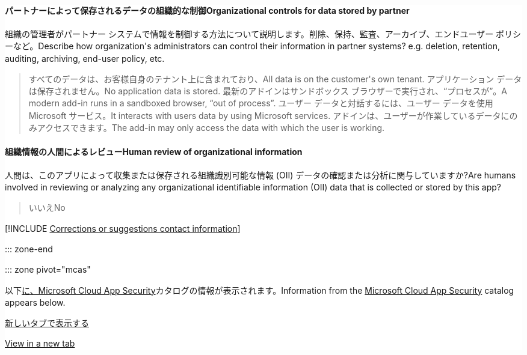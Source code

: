 #### <a name="organizational-controls-for-data-stored-by-partner"></a><span data-ttu-id="fbf34-273">パートナーによって保存されるデータの組織的な制御</span><span class="sxs-lookup"><span data-stu-id="fbf34-273">Organizational controls for data stored by partner</span></span>

<span data-ttu-id="fbf34-274">組織の管理者がパートナー システムで情報を制御する方法について説明します。削除、保持、監査、アーカイブ、エンドユーザー ポリシーなど。</span><span class="sxs-lookup"><span data-stu-id="fbf34-274">Describe how organization's administrators can control their information in partner systems? e.g. deletion, retention, auditing, archiving, end-user policy, etc.</span></span>

><span data-ttu-id="fbf34-275">すべてのデータは、お客様自身のテナント上に含まれており、</span><span class="sxs-lookup"><span data-stu-id="fbf34-275">All data is on the customer's own tenant.</span></span> <span data-ttu-id="fbf34-276">アプリケーション データは保存されません。</span><span class="sxs-lookup"><span data-stu-id="fbf34-276">No application data is stored.</span></span> <span data-ttu-id="fbf34-277">最新のアドインはサンドボックス ブラウザーで実行され、&#8220;プロセスが&#8221;。</span><span class="sxs-lookup"><span data-stu-id="fbf34-277">A modern add-in runs in a sandboxed browser, &#8220;out of process&#8221;.</span></span> <span data-ttu-id="fbf34-278">ユーザー データと対話するには、ユーザー データを使用Microsoft サービス。</span><span class="sxs-lookup"><span data-stu-id="fbf34-278">It interacts with users data by using Microsoft services.</span></span> <span data-ttu-id="fbf34-279">アドインは、ユーザーが作業しているデータにのみアクセスできます。</span><span class="sxs-lookup"><span data-stu-id="fbf34-279">The add-in may only access the data with which the user is working.</span></span>

#### <a name="human-review-of-organizational-information"></a><span data-ttu-id="fbf34-280">組織情報の人間によるレビュー</span><span class="sxs-lookup"><span data-stu-id="fbf34-280">Human review of organizational information</span></span>

<span data-ttu-id="fbf34-281">人間は、このアプリによって収集または保存される組織識別可能な情報 (OII) データの確認または分析に関与していますか?</span><span class="sxs-lookup"><span data-stu-id="fbf34-281">Are humans involved in reviewing or analyzing any organizational identifiable information (OII) data that is collected or stored by this app?</span></span>

><span data-ttu-id="fbf34-282">いいえ</span><span class="sxs-lookup"><span data-stu-id="fbf34-282">No</span></span>

[!INCLUDE [Corrections or suggestions contact information](../includes/corrections-or-suggestions.md)]

::: zone-end

::: zone pivot="mcas"

<span data-ttu-id="fbf34-283">以下[に、Microsoft Cloud App Security](https://www.microsoft.com/enterprise-mobility-security/cloud-app-security)カタログの情報が表示されます。</span><span class="sxs-lookup"><span data-stu-id="fbf34-283">Information from the [Microsoft Cloud App Security](https://www.microsoft.com/enterprise-mobility-security/cloud-app-security) catalog appears below.</span></span>

<iframe height='1020' title='<span data-ttu-id="fbf34-284">Microsoft Cloud App Security情報</span><span class="sxs-lookup"><span data-stu-id="fbf34-284">Microsoft Cloud App Security Information</span></span>' src='https://appmcasinfoprod.azurewebsites.net/#/dashboard/35699' frameborder='no' style='width: 100%;'></iframe><span data-ttu-id="fbf34-285">

<a href="https://appmcasinfoprod.azurewebsites.net/#/dashboard/35699" target="_blank">新しいタブで表示する</a></span><span class="sxs-lookup"><span data-stu-id="fbf34-285">

<a href="https://appmcasinfoprod.azurewebsites.net/#/dashboard/35699" target="_blank">View in a new tab</a></span></span>
